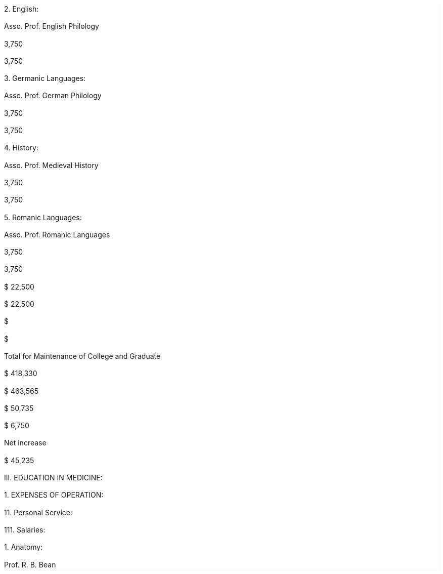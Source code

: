 2\. English:

Asso. Prof. English Philology

3,750

3,750

3\. Germanic Languages:

Asso. Prof. German Philology

3,750

3,750

4\. History:

Asso. Prof. Medieval History

3,750

3,750

5\. Romanic Languages:

Asso. Prof. Romanic Languages

3,750

3,750

$ 22,500

$ 22,500

$

$

Total for Maintenance of College and Graduate

$ 418,330

$ 463,565

$ 50,735

$ 6,750

Net increase

$ 45,235

III. EDUCATION IN MEDICINE:

1\. EXPENSES OF OPERATION:

11\. Personal Service:

111\. Salaries:

1\. Anatomy:

Prof. R. B. Bean
